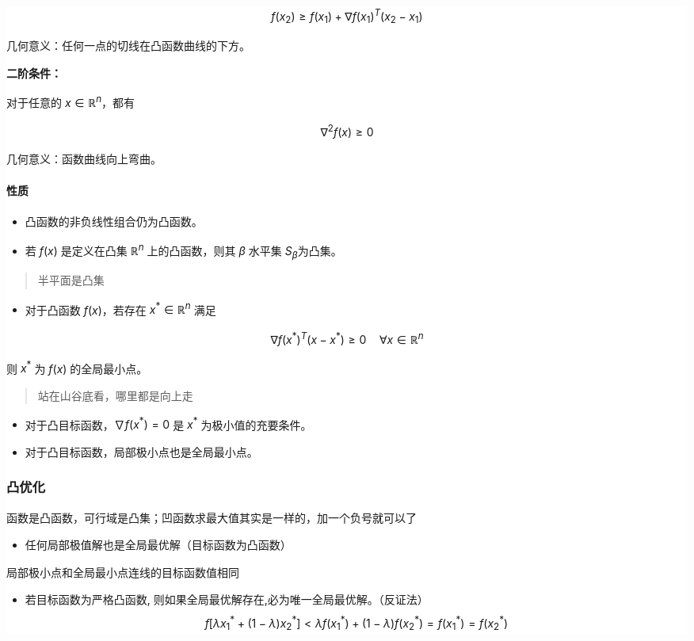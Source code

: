 $$
f(x_2) \geq f(x_1) + \nabla f(x_1)^T (x_2 - x_1)
$$

几何意义：任何一点的切线在凸函数曲线的下方。



**二阶条件：**

对于任意的 $x \in \mathbb{R}^n$，都有

$$
\nabla^2 f(x) \geq 0
$$

几何意义：函数曲线向上弯曲。

#### 性质

- 凸函数的非负线性组合仍为凸函数。

- 若 $f(x)$ 是定义在凸集 $\mathbb{R}^n$ 上的凸函数，则其 $\beta$ 水平集 $S_\beta$​ 为凸集。
>  半平面是凸集

- 对于凸函数 $f(x)$，若存在 $x^* \in \mathbb{R}^n$ 满足

$$
\nabla f(x^*)^T (x - x^*) \geq 0 \quad \forall x \in \mathbb{R}^n
$$

则 $x^*$ 为 $f(x)$​ 的全局最小点。

> 站在山谷底看，哪里都是向上走

- 对于凸目标函数，$\nabla f(x^*) = 0$ 是 $x^*$ 为极小值的充要条件。

- 对于凸目标函数，局部极小点也是全局最小点。









### 凸优化



函数是凸函数，可行域是凸集；凹函数求最大值其实是一样的，加一个负号就可以了



- 任何局部极值解也是全局最优解（目标函数为凸函数）

局部极小点和全局最小点连线的目标函数值相同

- 若目标函数为严格凸函数, 则如果全局最优解存在,必为唯一全局最优解。（反证法）
  $$
  f\left[\lambda x_{1}^{*}+(1-\lambda) x_{2}^{*}\right]<\lambda f\left(x_{1}^{*}\right)+(1-\lambda) f\left(x_{2}^{*}\right)=f\left(x_{1}^{*}\right)=f\left(x_{2}^{*}\right)
  $$
